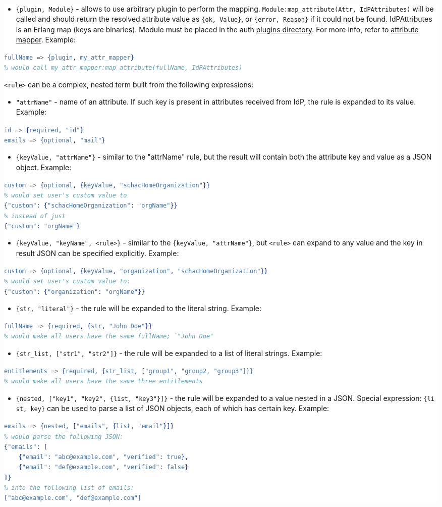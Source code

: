 * `{plugin, Module}` - allows to use arbitrary plugin to perform the mapping. 
`Module:map_attribute(Attr, IdPAttributes)` will be called and should return the 
resolved attribute value as `{ok, Value}`, or `{error, Reason}` if it could not 
be found. IdPAttributes is an Erlang map (keys are binaries). Module must be 
placed in the auth [plugins directory](#auth-plugins). For more info, refer to 
[attribute mapper](#attribute-mapper). Example:
```Erlang
fullName => {plugin, my_attr_mapper}
% would call my_attr_mapper:map_attribute(fullName, IdPAttributes)
```

`<rule>` can be a complex, nested term built from the following expressions:

* `"attrName"` - name of an attribute. If such key is present in attributes
received from IdP, the rule is expanded to its value. Example:
```Erlang
id => {required, "id"}
emails => {optional, "mail"}
```

* `{keyValue, "attrName"}` - similar to the "attrName" rule, but the result
will contain both the attribute key and value as a JSON object. Example:
```Erlang
custom => {optional, {keyValue, "schacHomeOrganization"}}
% would set user's custom value to
{"custom": {"schacHomeOrganization": "orgName"}}
% instead of just
{"custom": "orgName"}
```

* `{keyValue, "keyName", <rule>}` - similar to the `{keyValue, "attrName"}`, but
`<rule>` can expand to any value and the key in result JSON can be specified 
explicitly. Example:
```Erlang
custom => {optional, {keyValue, "organization", "schacHomeOrganization"}}
% would set user's custom value to:
{"custom": {"organization": "orgName"}}
```

* `{str, "literal"}` - the rule will be expanded to the literal string. Example:
```Erlang
fullName => {required, {str, "John Doe"}}
% would make all users have the same fullName; `"John Doe"
```

* `{str_list, ["str1", "str2"]}` - the rule will be expanded to a list of
literal strings. Example:
```Erlang
entitlements => {required, {str_list, ["group1", "group2, "group3"]}}
% would make all users have the same three entitlements
```

* `{nested, ["key1", "key2", {list, "key3"}]}` - the rule will be expanded to a 
value nested in a JSON. Special expression: `{list, key}` can be used to parse a
list of JSON objects, each of which has certain key. Example:
```Erlang
emails => {nested, ["emails", {list, "email"}]}
% would parse the following JSON:
{"emails": [
    {"email": "abc@example.com", "verified": true},
    {"email": "def@example.com", "verified": false}
]}
% into the following list of emails:
["abc@example.com", "def@example.com"]
```
